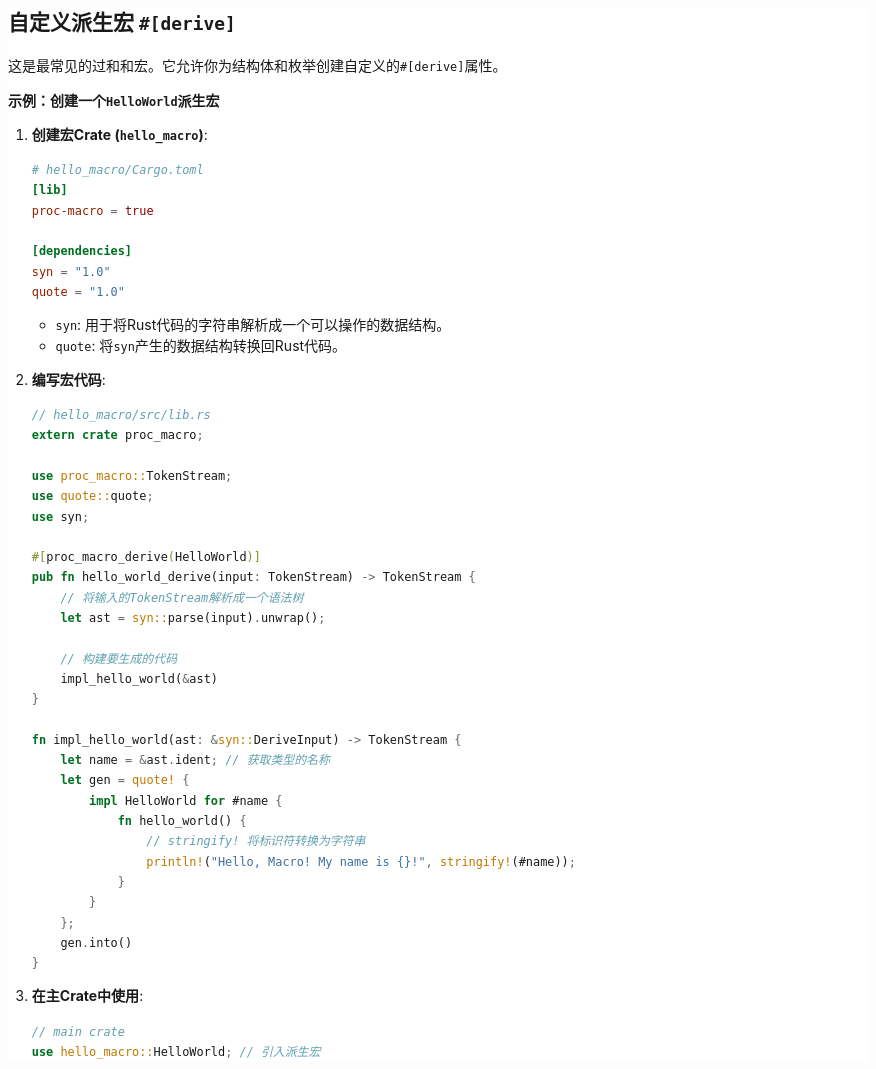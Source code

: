 
## 自定义派生宏 `#[derive]`

这是最常见的过和和宏。它允许你为结构体和枚举创建自定义的`#[derive]`属性。

**示例：创建一个`HelloWorld`派生宏**

1.  **创建宏Crate (`hello_macro`)**:
    ```toml
    # hello_macro/Cargo.toml
    [lib]
    proc-macro = true

    [dependencies]
    syn = "1.0"
    quote = "1.0"
    ```
    - `syn`: 用于将Rust代码的字符串解析成一个可以操作的数据结构。
    - `quote`: 将`syn`产生的数据结构转换回Rust代码。

2.  **编写宏代码**:
    ```rust
    // hello_macro/src/lib.rs
    extern crate proc_macro;

    use proc_macro::TokenStream;
    use quote::quote;
    use syn;

    #[proc_macro_derive(HelloWorld)]
    pub fn hello_world_derive(input: TokenStream) -> TokenStream {
        // 将输入的TokenStream解析成一个语法树
        let ast = syn::parse(input).unwrap();

        // 构建要生成的代码
        impl_hello_world(&ast)
    }

    fn impl_hello_world(ast: &syn::DeriveInput) -> TokenStream {
        let name = &ast.ident; // 获取类型的名称
        let gen = quote! {
            impl HelloWorld for #name {
                fn hello_world() {
                    // stringify! 将标识符转换为字符串
                    println!("Hello, Macro! My name is {}!", stringify!(#name));
                }
            }
        };
        gen.into()
    }
    ```

3.  **在主Crate中使用**:
    ```rust
    // main crate
    use hello_macro::HelloWorld; // 引入派生宏
    